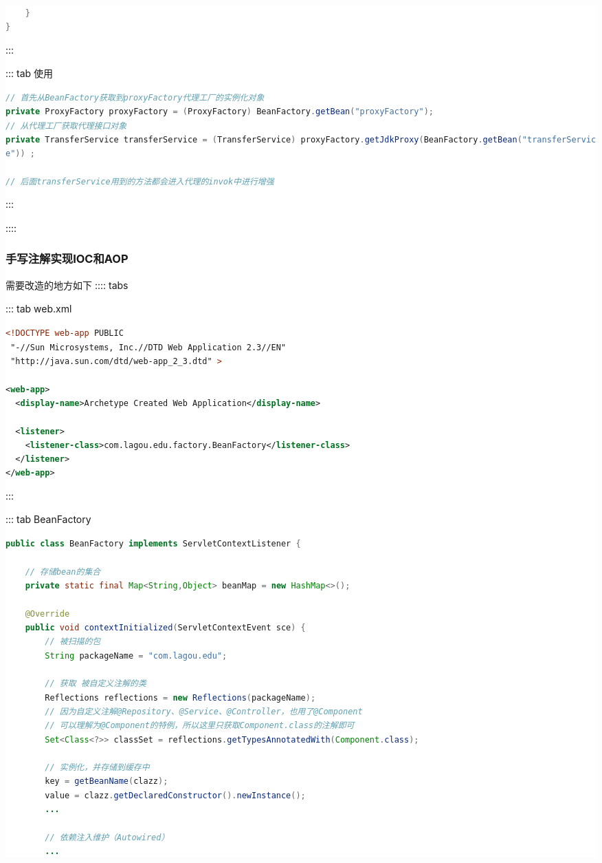 ```java
    }
}
```
:::

::: tab 使用
```java
// 首先从BeanFactory获取到proxyFactory代理工厂的实例化对象
private ProxyFactory proxyFactory = (ProxyFactory) BeanFactory.getBean("proxyFactory");
// 从代理工厂获取代理接口对象
private TransferService transferService = (TransferService) proxyFactory.getJdkProxy(BeanFactory.getBean("transferService")) ;

// 后面transferService用到的方法都会进入代理的invok中进行增强
```
:::

::::

### 手写注解实现IOC和AOP
需要改造的地方如下
:::: tabs

::: tab web.xml
```xml
<!DOCTYPE web-app PUBLIC
 "-//Sun Microsystems, Inc.//DTD Web Application 2.3//EN"
 "http://java.sun.com/dtd/web-app_2_3.dtd" >

<web-app>
  <display-name>Archetype Created Web Application</display-name>
  
  <listener>
    <listener-class>com.lagou.edu.factory.BeanFactory</listener-class>
  </listener>
</web-app>
```
:::

::: tab BeanFactory
```Java
public class BeanFactory implements ServletContextListener {

    // 存储bean的集合
    private static final Map<String,Object> beanMap = new HashMap<>();

    @Override
    public void contextInitialized(ServletContextEvent sce) {
        // 被扫描的包
        String packageName = "com.lagou.edu";

        // 获取 被自定义注解的类
        Reflections reflections = new Reflections(packageName);
        // 因为自定义注解@Repository、@Service、@Controller，也用了@Component
        // 可以理解为@Component的特例，所以这里只获取Component.class的注解即可
        Set<Class<?>> classSet = reflections.getTypesAnnotatedWith(Component.class);

        // 实例化，并存储到缓存中
        key = getBeanName(clazz);
        value = clazz.getDeclaredConstructor().newInstance();
        ...

        // 依赖注入维护（Autowired）
        ...

```